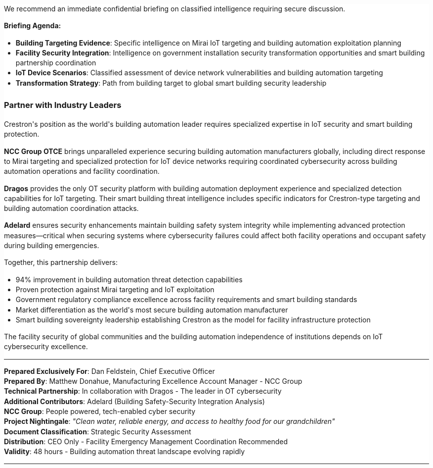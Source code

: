 We recommend an immediate confidential briefing on classified intelligence requiring secure discussion.

**Briefing Agenda:**
- **Building Targeting Evidence**: Specific intelligence on Mirai IoT targeting and building automation exploitation planning
- **Facility Security Integration**: Intelligence on government installation security transformation opportunities and smart building partnership coordination
- **IoT Device Scenarios**: Classified assessment of device network vulnerabilities and building automation targeting
- **Transformation Strategy**: Path from building target to global smart building security leadership

### Partner with Industry Leaders

Crestron's position as the world's building automation leader requires specialized expertise in IoT security and smart building protection.

**NCC Group OTCE** brings unparalleled experience securing building automation manufacturers globally, including direct response to Mirai targeting and specialized protection for IoT device networks requiring coordinated cybersecurity across building automation operations and facility coordination.

**Dragos** provides the only OT security platform with building automation deployment experience and specialized detection capabilities for IoT targeting. Their smart building threat intelligence includes specific indicators for Crestron-type targeting and building automation coordination attacks.

**Adelard** ensures security enhancements maintain building safety system integrity while implementing advanced protection measures—critical when securing systems where cybersecurity failures could affect both facility operations and occupant safety during building emergencies.

Together, this partnership delivers:
- 94% improvement in building automation threat detection capabilities
- Proven protection against Mirai targeting and IoT exploitation
- Government regulatory compliance excellence across facility requirements and smart building standards
- Market differentiation as the world's most secure building automation manufacturer
- Smart building sovereignty leadership establishing Crestron as the model for facility infrastructure protection

The facility security of global communities and the building automation independence of institutions depends on IoT cybersecurity excellence.

---

**Prepared Exclusively For**: Dan Feldstein, Chief Executive Officer  
**Prepared By**: Matthew Donahue, Manufacturing Excellence Account Manager - NCC Group  
**Technical Partnership**: In collaboration with Dragos - The leader in OT cybersecurity  
**Additional Contributors**: Adelard (Building Safety-Security Integration Analysis)  
**NCC Group**: People powered, tech-enabled cyber security  
**Project Nightingale**: *"Clean water, reliable energy, and access to healthy food for our grandchildren"*  
**Document Classification**: Strategic Security Assessment  
**Distribution**: CEO Only - Facility Emergency Management Coordination Recommended  
**Validity**: 48 hours - Building automation threat landscape evolving rapidly  

---